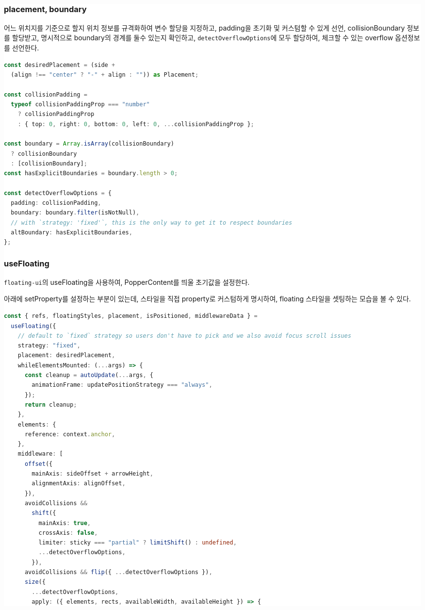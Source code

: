 ### placement, boundary

어느 위치지를 기준으로 할지 위치 정보를 규격화하여 변수 할당을 지정하고, padding을 초기화 및 커스텀할 수 있게 선언, collisionBoundary 정보를 할당받고, 명시적으로 boundary의 경계를 둘수 있는지 확인하고, `detectOverflowOptions`에 모두 할당하여, 체크할 수 있는 overflow 옵션정보를 선언한다.

```ts
const desiredPlacement = (side +
  (align !== "center" ? "-" + align : "")) as Placement;

const collisionPadding =
  typeof collisionPaddingProp === "number"
    ? collisionPaddingProp
    : { top: 0, right: 0, bottom: 0, left: 0, ...collisionPaddingProp };

const boundary = Array.isArray(collisionBoundary)
  ? collisionBoundary
  : [collisionBoundary];
const hasExplicitBoundaries = boundary.length > 0;

const detectOverflowOptions = {
  padding: collisionPadding,
  boundary: boundary.filter(isNotNull),
  // with `strategy: 'fixed'`, this is the only way to get it to respect boundaries
  altBoundary: hasExplicitBoundaries,
};
```

### useFloating

`floating-ui`의 useFloating을 사용하여, PopperContent를 띄울 초기값을 설정한다.

아래에 setProperty를 설정하는 부분이 있는데, 스타일을 직접 property로 커스텀하게 명시하여, floating 스타일을 셋팅하는 모습을 볼 수 있다.

```ts
const { refs, floatingStyles, placement, isPositioned, middlewareData } =
  useFloating({
    // default to `fixed` strategy so users don't have to pick and we also avoid focus scroll issues
    strategy: "fixed",
    placement: desiredPlacement,
    whileElementsMounted: (...args) => {
      const cleanup = autoUpdate(...args, {
        animationFrame: updatePositionStrategy === "always",
      });
      return cleanup;
    },
    elements: {
      reference: context.anchor,
    },
    middleware: [
      offset({
        mainAxis: sideOffset + arrowHeight,
        alignmentAxis: alignOffset,
      }),
      avoidCollisions &&
        shift({
          mainAxis: true,
          crossAxis: false,
          limiter: sticky === "partial" ? limitShift() : undefined,
          ...detectOverflowOptions,
        }),
      avoidCollisions && flip({ ...detectOverflowOptions }),
      size({
        ...detectOverflowOptions,
        apply: ({ elements, rects, availableWidth, availableHeight }) => {
```